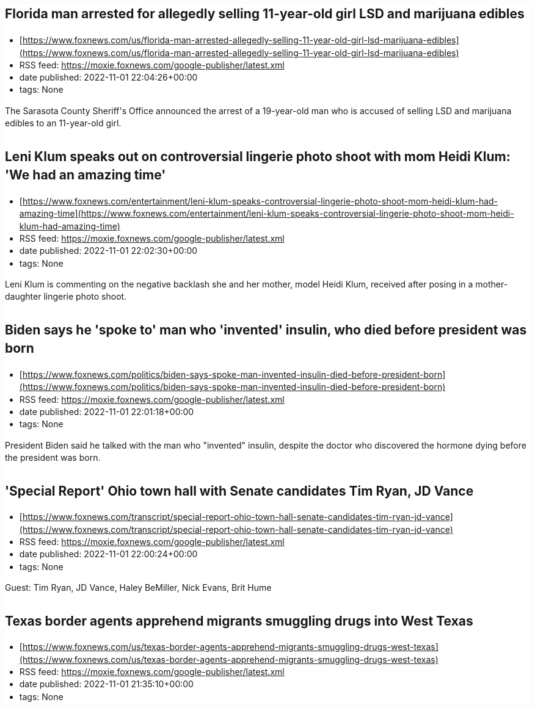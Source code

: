 ## Florida man arrested for allegedly selling 11-year-old girl LSD and marijuana edibles
 - [https://www.foxnews.com/us/florida-man-arrested-allegedly-selling-11-year-old-girl-lsd-marijuana-edibles](https://www.foxnews.com/us/florida-man-arrested-allegedly-selling-11-year-old-girl-lsd-marijuana-edibles)
 - RSS feed: https://moxie.foxnews.com/google-publisher/latest.xml
 - date published: 2022-11-01 22:04:26+00:00
 - tags: None

The Sarasota County Sheriff's Office announced the arrest of a 19-year-old man who is accused of selling LSD and marijuana edibles to an 11-year-old girl.

## Leni Klum speaks out on controversial lingerie photo shoot with mom Heidi Klum: 'We had an amazing time'
 - [https://www.foxnews.com/entertainment/leni-klum-speaks-controversial-lingerie-photo-shoot-mom-heidi-klum-had-amazing-time](https://www.foxnews.com/entertainment/leni-klum-speaks-controversial-lingerie-photo-shoot-mom-heidi-klum-had-amazing-time)
 - RSS feed: https://moxie.foxnews.com/google-publisher/latest.xml
 - date published: 2022-11-01 22:02:30+00:00
 - tags: None

Leni Klum is commenting on the negative backlash she and her mother, model Heidi Klum, received after posing in a mother-daughter lingerie photo shoot.

## Biden says he 'spoke to' man who 'invented' insulin, who died before president was born
 - [https://www.foxnews.com/politics/biden-says-spoke-man-invented-insulin-died-before-president-born](https://www.foxnews.com/politics/biden-says-spoke-man-invented-insulin-died-before-president-born)
 - RSS feed: https://moxie.foxnews.com/google-publisher/latest.xml
 - date published: 2022-11-01 22:01:18+00:00
 - tags: None

President Biden said he talked with the man who "invented" insulin, despite the doctor who discovered the hormone dying before the president was born.

## 'Special Report' Ohio town hall with Senate candidates Tim Ryan, JD Vance
 - [https://www.foxnews.com/transcript/special-report-ohio-town-hall-senate-candidates-tim-ryan-jd-vance](https://www.foxnews.com/transcript/special-report-ohio-town-hall-senate-candidates-tim-ryan-jd-vance)
 - RSS feed: https://moxie.foxnews.com/google-publisher/latest.xml
 - date published: 2022-11-01 22:00:24+00:00
 - tags: None

Guest: Tim Ryan, JD Vance, Haley BeMiller, Nick Evans, Brit Hume

## Texas border agents apprehend migrants smuggling drugs into West Texas
 - [https://www.foxnews.com/us/texas-border-agents-apprehend-migrants-smuggling-drugs-west-texas](https://www.foxnews.com/us/texas-border-agents-apprehend-migrants-smuggling-drugs-west-texas)
 - RSS feed: https://moxie.foxnews.com/google-publisher/latest.xml
 - date published: 2022-11-01 21:35:10+00:00
 - tags: None
